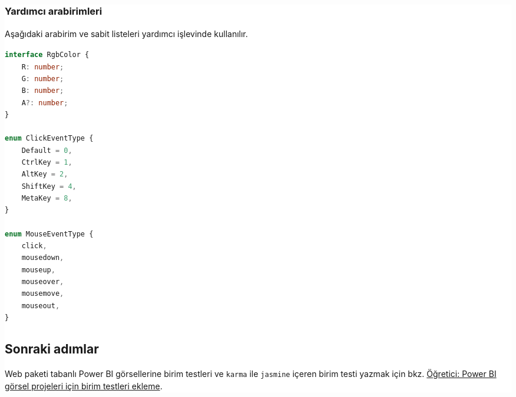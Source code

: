 ### <a name="helper-interfaces"></a>Yardımcı arabirimleri
Aşağıdaki arabirim ve sabit listeleri yardımcı işlevinde kullanılır.

```typescript
interface RgbColor {
    R: number;
    G: number;
    B: number;
    A?: number; 
}

enum ClickEventType {
    Default = 0,
    CtrlKey = 1,
    AltKey = 2,
    ShiftKey = 4,
    MetaKey = 8,
}

enum MouseEventType {
    click,
    mousedown,
    mouseup,
    mouseover,
    mousemove,
    mouseout,
}
```

## <a name="next-steps"></a>Sonraki adımlar

Web paketi tabanlı Power BI görsellerine birim testleri ve `karma` ile `jasmine` içeren birim testi yazmak için bkz. [Öğretici: Power BI görsel projeleri için birim testleri ekleme](./unit-tests-introduction.md).
